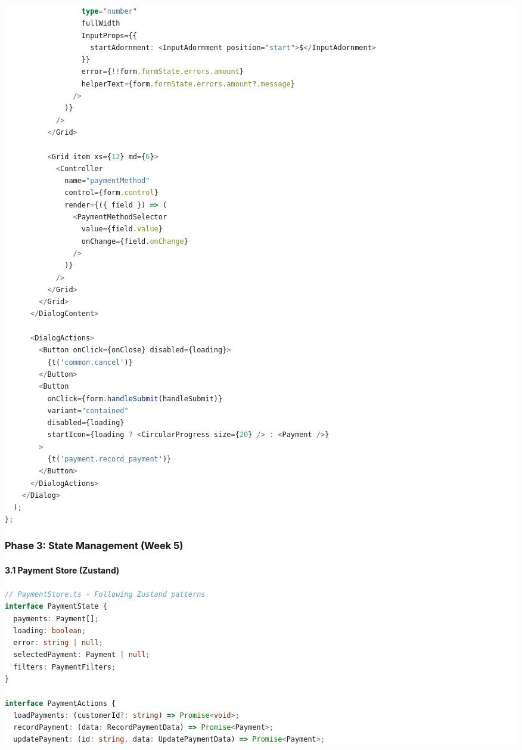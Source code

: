 ```typescript
                  type="number"
                  fullWidth
                  InputProps={{
                    startAdornment: <InputAdornment position="start">$</InputAdornment>
                  }}
                  error={!!form.formState.errors.amount}
                  helperText={form.formState.errors.amount?.message}
                />
              )}
            />
          </Grid>

          <Grid item xs={12} md={6}>
            <Controller
              name="paymentMethod"
              control={form.control}
              render={({ field }) => (
                <PaymentMethodSelector
                  value={field.value}
                  onChange={field.onChange}
                />
              )}
            />
          </Grid>
        </Grid>
      </DialogContent>

      <DialogActions>
        <Button onClick={onClose} disabled={loading}>
          {t('common.cancel')}
        </Button>
        <Button
          onClick={form.handleSubmit(handleSubmit)}
          variant="contained"
          disabled={loading}
          startIcon={loading ? <CircularProgress size={20} /> : <Payment />}
        >
          {t('payment.record_payment')}
        </Button>
      </DialogActions>
    </Dialog>
  );
};
```

### Phase 3: State Management (Week 5)

#### 3.1 Payment Store (Zustand)

```typescript
// PaymentStore.ts - Following Zustand patterns
interface PaymentState {
  payments: Payment[];
  loading: boolean;
  error: string | null;
  selectedPayment: Payment | null;
  filters: PaymentFilters;
}

interface PaymentActions {
  loadPayments: (customerId?: string) => Promise<void>;
  recordPayment: (data: RecordPaymentData) => Promise<Payment>;
  updatePayment: (id: string, data: UpdatePaymentData) => Promise<Payment>;
```